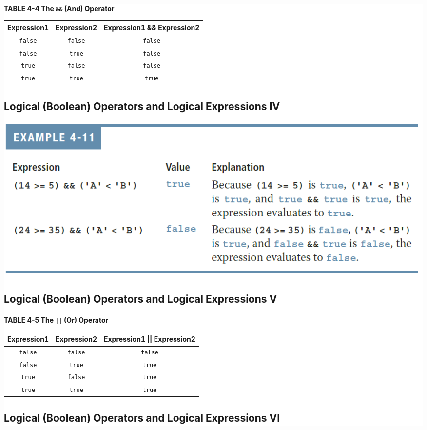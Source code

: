 **TABLE 4-4 The `&&` (And) Operator**

| Expression1 | Expression2 | Expression1 && Expression2 |
| :---------: | :---------: | :------------------------: |
| `false` | `false` | `false` |
| `false` | `true`  | `false` |
| `true`  | `false` | `false` |
| `true`  | `true`  | `true`  |

## Logical (Boolean) Operators and Logical Expressions IV

![](../media/9781337102087_ppt_ch04-12.png)

## Logical (Boolean) Operators and Logical Expressions V

**TABLE 4-5 The `||` (Or) Operator**

| Expression1 | Expression2 | Expression1 \|\| Expression2 |
| :---------: | :---------: | :--------------------------: |
| `false`     | `false`     | `false`                      |
| `false`     | `true`      | `true`                       |
| `true`      | `false`     | `true`                       |
| `true`      | `true`      | `true`                       |

## Logical (Boolean) Operators and Logical Expressions VI
